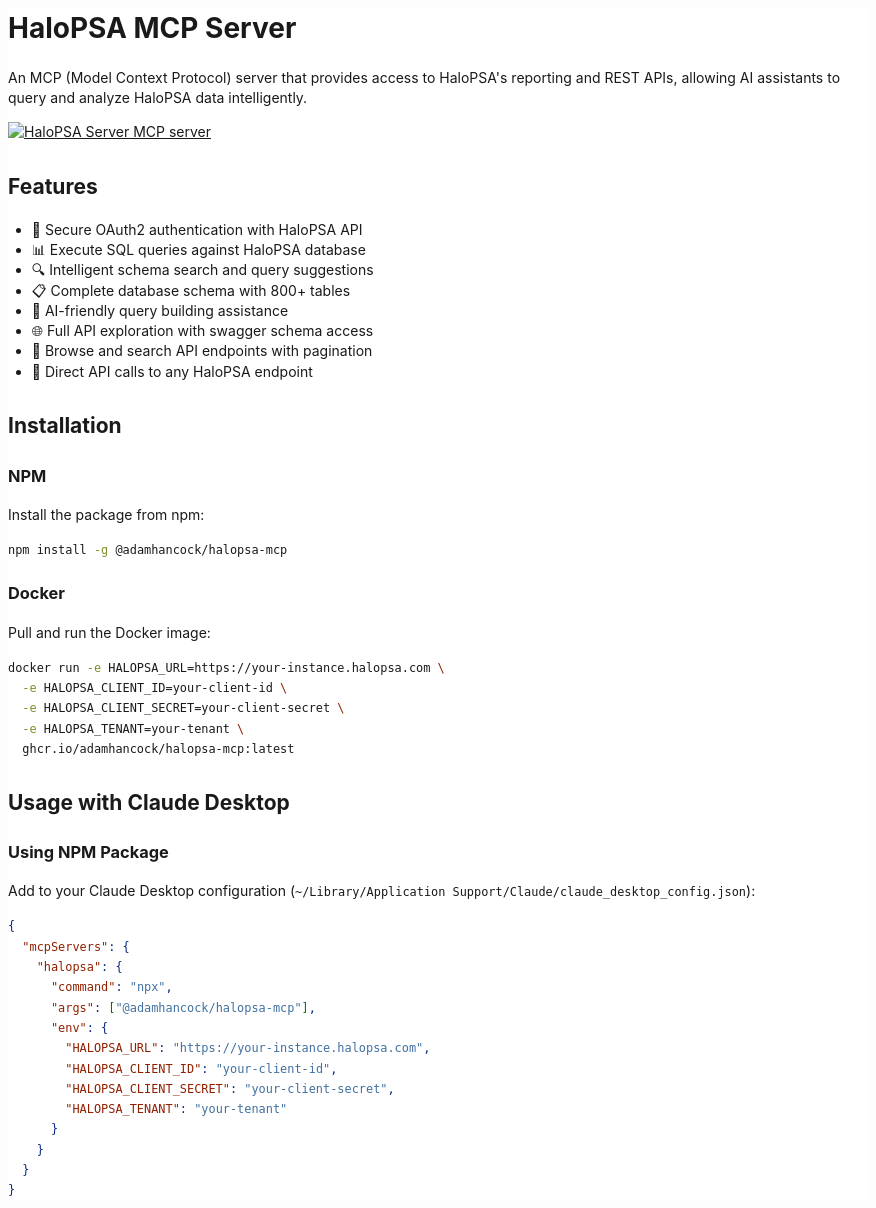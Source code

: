 # HaloPSA MCP Server

An MCP (Model Context Protocol) server that provides access to HaloPSA's reporting and REST APIs, allowing AI assistants to query and analyze HaloPSA data intelligently.

<a href="https://glama.ai/mcp/servers/@Switchboard666/halopsa-mcp">
  <img width="380" height="200" src="https://glama.ai/mcp/servers/@Switchboard666/halopsa-mcp/badge" alt="HaloPSA Server MCP server" />
</a>

## Features

- 🔐 Secure OAuth2 authentication with HaloPSA API
- 📊 Execute SQL queries against HaloPSA database
- 🔍 Intelligent schema search and query suggestions
- 📋 Complete database schema with 800+ tables
- 🤖 AI-friendly query building assistance
- 🌐 Full API exploration with swagger schema access
- 📖 Browse and search API endpoints with pagination
- 🔧 Direct API calls to any HaloPSA endpoint

## Installation

### NPM

Install the package from npm:

```bash
npm install -g @adamhancock/halopsa-mcp
```

### Docker

Pull and run the Docker image:

```bash
docker run -e HALOPSA_URL=https://your-instance.halopsa.com \
  -e HALOPSA_CLIENT_ID=your-client-id \
  -e HALOPSA_CLIENT_SECRET=your-client-secret \
  -e HALOPSA_TENANT=your-tenant \
  ghcr.io/adamhancock/halopsa-mcp:latest
```

## Usage with Claude Desktop

### Using NPM Package

Add to your Claude Desktop configuration (`~/Library/Application Support/Claude/claude_desktop_config.json`):

```json
{
  "mcpServers": {
    "halopsa": {
      "command": "npx",
      "args": ["@adamhancock/halopsa-mcp"],
      "env": {
        "HALOPSA_URL": "https://your-instance.halopsa.com",
        "HALOPSA_CLIENT_ID": "your-client-id",
        "HALOPSA_CLIENT_SECRET": "your-client-secret",
        "HALOPSA_TENANT": "your-tenant"
      }
    }
  }
}
```